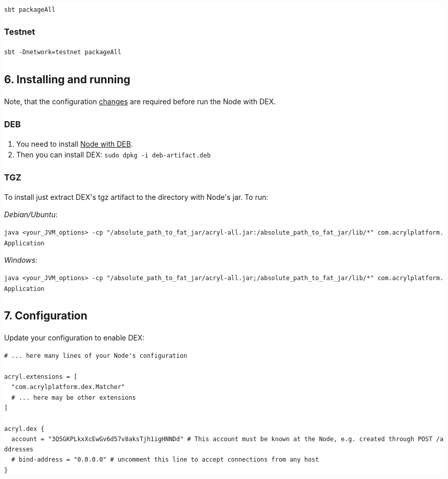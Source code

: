 ```
sbt packageAll
```

### Testnet

```
sbt -Dnetwork=testnet packageAll
```

## 6. Installing and running

Note, that the configuration [changes](#7-configuration) are required before run the Node with DEX.

### DEB

1. You need to install [Node with DEB](https://docs.acrylplatform.com/en/acryl-full-node/how-to-install-a-node/on-ubuntu.html).
2. Then you can install DEX: `sudo dpkg -i deb-artifact.deb`

### TGZ

To install just extract DEX's tgz artifact to the directory with Node's jar.
To run:

*Debian/Ubuntu*:

```
java <your_JVM_options> -cp "/absolute_path_to_fat_jar/acryl-all.jar:/absolute_path_to_fat_jar/lib/*" com.acrylplatform.Application
```

*Windows*:

```
java <your_JVM_options> -cp "/absolute_path_to_fat_jar/acryl-all.jar;/absolute_path_to_fat_jar/lib/*" com.acrylplatform.Application
```

## 7. Configuration

Update your configuration to enable DEX:

```hocon
# ... here many lines of your Node's configuration
 
acryl.extensions = [
  "com.acrylplatform.dex.Matcher"
  # ... here may be other extensions
]
 
acryl.dex {
  account = "3Q5GKPLkxXcEwGv6d57v8aksTjh1igHNNDd" # This account must be known at the Node, e.g. created through POST /addresses
  # bind-address = "0.0.0.0" # uncomment this line to accept connections from any host
}
```
